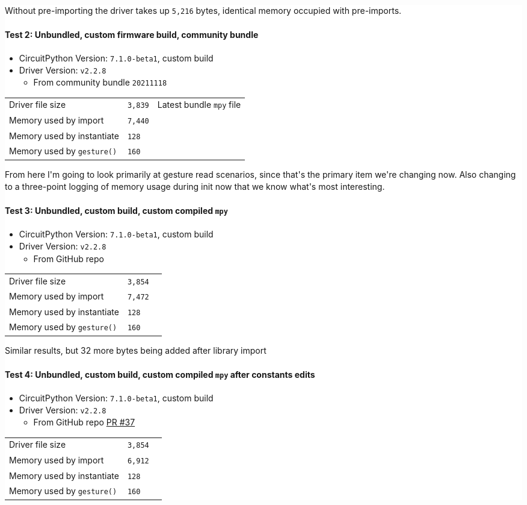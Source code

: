 Without pre-importing the driver takes up `5,216` bytes, identical memory occupied with pre-imports.

#### Test 2: Unbundled, custom firmware build, community bundle

* CircuitPython Version: `7.1.0-beta1`, custom build
* Driver Version: `v2.2.8`
    * From community bundle `20211118`

| | | |
|---|---|---|
| Driver file size | `3,839` | Latest bundle `mpy` file |
| Memory used by import | `7,440` |
| Memory used by instantiate | `128`
| Memory used by `gesture()` | `160`

From here I'm going to look primarily at gesture read scenarios, since that's the primary item we're changing now. Also changing to a three-point logging of memory usage during init now that we know what's most interesting.

#### Test 3: Unbundled, custom build, custom compiled `mpy`

* CircuitPython Version: `7.1.0-beta1`, custom build
* Driver Version: `v2.2.8`
    * From GitHub repo

| | | |
|---|---|---|
| Driver file size | `3,854` |  |
| Memory used by import | `7,472` |
| Memory used by instantiate | `128`
| Memory used by `gesture()` | `160`

Similar results, but 32 more bytes being added after library import

#### Test 4: Unbundled, custom build, custom compiled `mpy` after constants edits

* CircuitPython Version: `7.1.0-beta1`, custom build
* Driver Version: `v2.2.8`
    * From GitHub repo [PR #37](https://github.com/adafruit/Adafruit_CircuitPython_APDS9960/pull/37)

| | | |
|---|---|---|
| Driver file size | `3,854` |  |
| Memory used by import | `6,912` |
| Memory used by instantiate | `128`
| Memory used by `gesture()` | `160`
